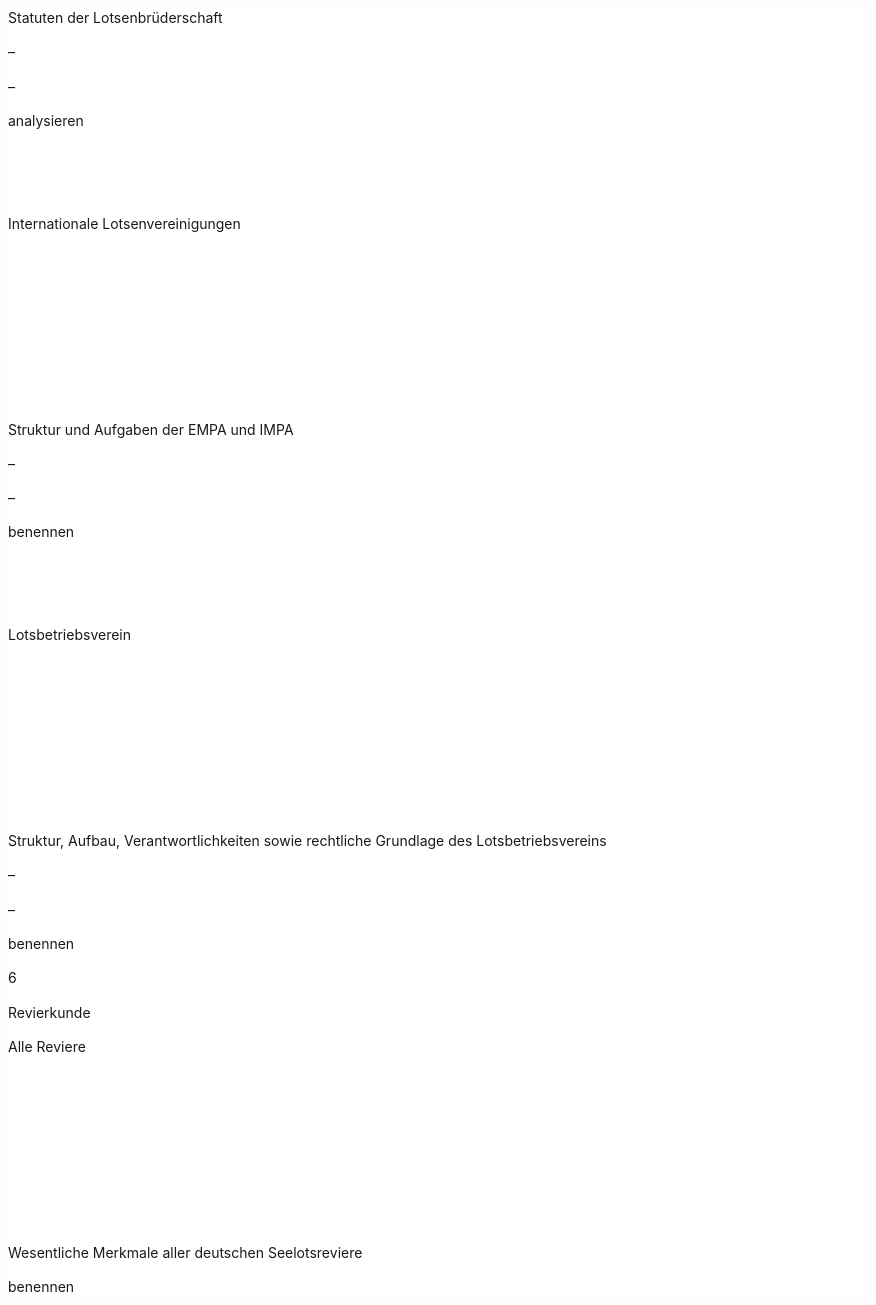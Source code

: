 
Statuten der Lotsenbrüderschaft

–

–

analysieren

 

 

Internationale Lotsenvereinigungen

 

 

 

 

 

Struktur und Aufgaben der EMPA und IMPA

–

–

benennen

 

 

Lotsbetriebsverein

 

 

 

 

 

Struktur, Aufbau, Verantwortlichkeiten sowie rechtliche Grundlage des Lotsbetriebsvereins

–

–

benennen

6

Revierkunde

Alle Reviere

 

 

 

 

 

Wesentliche Merkmale aller deutschen Seelotsreviere

benennen
